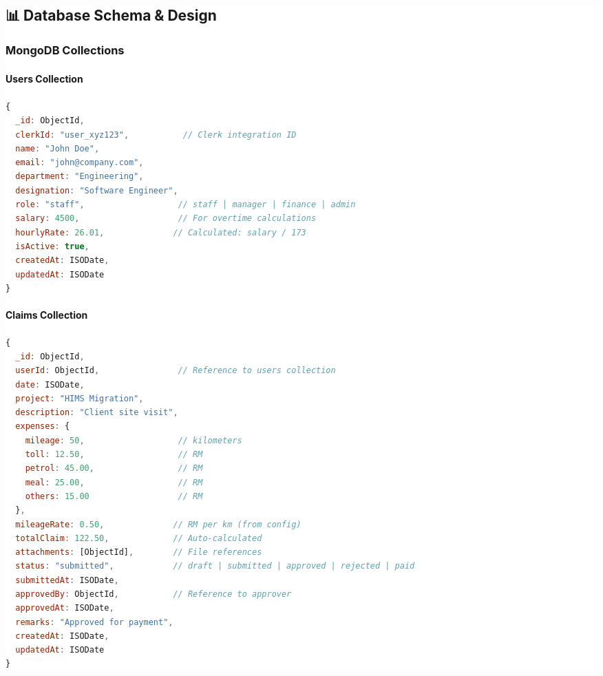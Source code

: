
## 📊 Database Schema & Design

### MongoDB Collections

#### Users Collection
```javascript
{
  _id: ObjectId,
  clerkId: "user_xyz123",           // Clerk integration ID
  name: "John Doe",
  email: "john@company.com",
  department: "Engineering",
  designation: "Software Engineer",
  role: "staff",                   // staff | manager | finance | admin
  salary: 4500,                    // For overtime calculations
  hourlyRate: 26.01,              // Calculated: salary / 173
  isActive: true,
  createdAt: ISODate,
  updatedAt: ISODate
}
```

#### Claims Collection
```javascript
{
  _id: ObjectId,
  userId: ObjectId,                // Reference to users collection
  date: ISODate,
  project: "HIMS Migration",
  description: "Client site visit",
  expenses: {
    mileage: 50,                   // kilometers
    toll: 12.50,                   // RM
    petrol: 45.00,                 // RM
    meal: 25.00,                   // RM
    others: 15.00                  // RM
  },
  mileageRate: 0.50,              // RM per km (from config)
  totalClaim: 122.50,             // Auto-calculated
  attachments: [ObjectId],        // File references
  status: "submitted",            // draft | submitted | approved | rejected | paid
  submittedAt: ISODate,
  approvedBy: ObjectId,           // Reference to approver
  approvedAt: ISODate,
  remarks: "Approved for payment",
  createdAt: ISODate,
  updatedAt: ISODate
}
```
